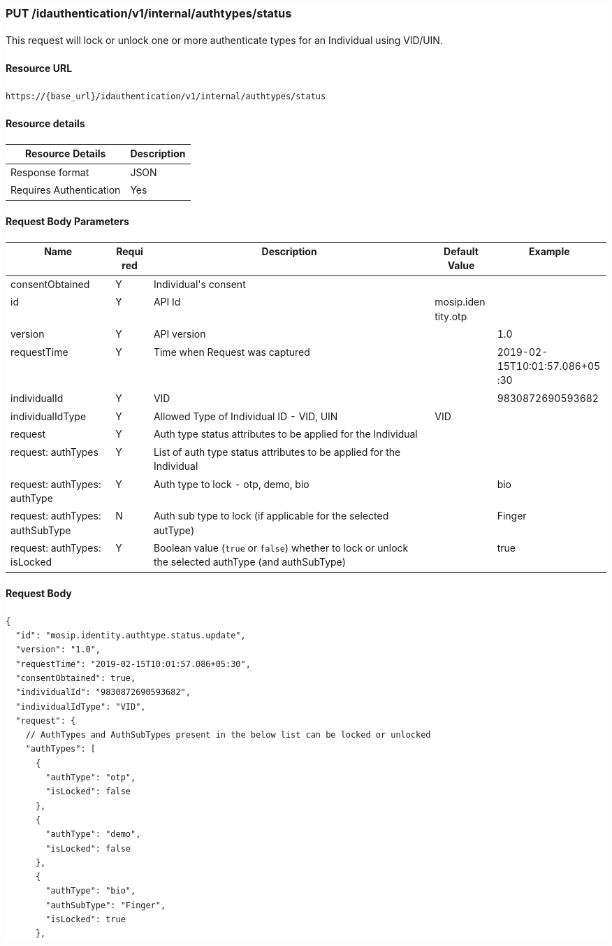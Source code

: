 ### PUT /idauthentication/v1/internal/authtypes/status

This request will lock or unlock one or more authenticate types for an Individual using VID/UIN.

#### Resource URL

`https://{base_url}/idauthentication/v1/internal/authtypes/status`

#### Resource details

| Resource Details        | Description |
| ----------------------- | ----------- |
| Response format         | JSON        |
| Requires Authentication | Yes         |

#### Request Body Parameters

| Name                            | Required | Description                                                                                         | Default Value      | Example                       |
| ------------------------------- | -------- | --------------------------------------------------------------------------------------------------- | ------------------ | ----------------------------- |
| consentObtained                 | Y        | Individual's consent                                                                                |                    |                               |
| id                              | Y        | API Id                                                                                              | mosip.identity.otp |                               |
| version                         | Y        | API version                                                                                         |                    | 1.0                           |
| requestTime                     | Y        | Time when Request was captured                                                                      |                    | 2019-02-15T10:01:57.086+05:30 |
| individualId                    | Y        | VID                                                                                                 |                    | 9830872690593682              |
| individualIdType                | Y        | Allowed Type of Individual ID - VID, UIN                                                            | VID                |                               |
| request                         | Y        | Auth type status attributes to be applied for the Individual                                        |                    |                               |
| request: authTypes              | Y        | List of auth type status attributes to be applied for the Individual                                |                    |                               |
| request: authTypes: authType    | Y        | Auth type to lock - otp, demo, bio                                                                  |                    | bio                           |
| request: authTypes: authSubType | N        | Auth sub type to lock (if applicable for the selected autType)                                      |                    | Finger                        |
| request: authTypes: isLocked    | Y        | Boolean value (`true` or `false`) whether to lock or unlock the selected authType (and authSubType) |                    | true                          |

#### Request Body

```
{
  "id": "mosip.identity.authtype.status.update",
  "version": "1.0",
  "requestTime": "2019-02-15T10:01:57.086+05:30",
  "consentObtained": true,
  "individualId": "9830872690593682",
  "individualIdType": "VID",
  "request": {
    // AuthTypes and AuthSubTypes present in the below list can be locked or unlocked
    "authTypes": [
      {
        "authType": "otp",
        "isLocked": false
      },
      {
        "authType": "demo",
        "isLocked": false
      },
      {
        "authType": "bio",
        "authSubType": "Finger",
        "isLocked": true
      },
```